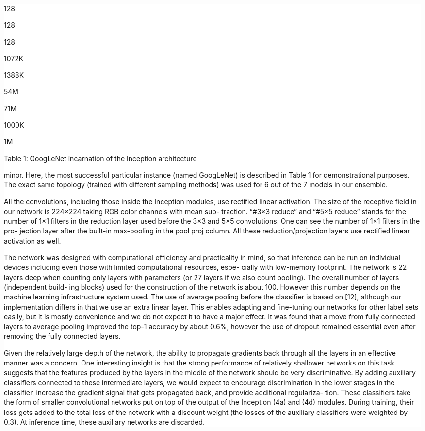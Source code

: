 128

128

128

1072K

1388K

54M

71M

1000K

1M

Table 1: GoogLeNet incarnation of the Inception architecture

minor. Here, the most successful particular instance (named GoogLeNet) is described in Table 1 for
demonstrational purposes. The exact same topology (trained with different sampling methods) was
used for 6 out of the 7 models in our ensemble.

All the convolutions, including those inside the Inception modules, use rectiﬁed linear activation.
The size of the receptive ﬁeld in our network is 224×224 taking RGB color channels with mean sub-
traction. “#3×3 reduce” and “#5×5 reduce” stands for the number of 1×1 ﬁlters in the reduction
layer used before the 3×3 and 5×5 convolutions. One can see the number of 1×1 ﬁlters in the pro-
jection layer after the built-in max-pooling in the pool proj column. All these reduction/projection
layers use rectiﬁed linear activation as well.

The network was designed with computational efﬁciency and practicality in mind, so that inference
can be run on individual devices including even those with limited computational resources, espe-
cially with low-memory footprint. The network is 22 layers deep when counting only layers with
parameters (or 27 layers if we also count pooling). The overall number of layers (independent build-
ing blocks) used for the construction of the network is about 100. However this number depends on
the machine learning infrastructure system used. The use of average pooling before the classiﬁer is
based on [12], although our implementation differs in that we use an extra linear layer. This enables
adapting and ﬁne-tuning our networks for other label sets easily, but it is mostly convenience and
we do not expect it to have a major effect. It was found that a move from fully connected layers to
average pooling improved the top-1 accuracy by about 0.6%, however the use of dropout remained
essential even after removing the fully connected layers.

Given the relatively large depth of the network, the ability to propagate gradients back through all the
layers in an effective manner was a concern. One interesting insight is that the strong performance
of relatively shallower networks on this task suggests that the features produced by the layers in the
middle of the network should be very discriminative. By adding auxiliary classiﬁers connected to
these intermediate layers, we would expect to encourage discrimination in the lower stages in the
classiﬁer, increase the gradient signal that gets propagated back, and provide additional regulariza-
tion. These classiﬁers take the form of smaller convolutional networks put on top of the output of
the Inception (4a) and (4d) modules. During training, their loss gets added to the total loss of the
network with a discount weight (the losses of the auxiliary classiﬁers were weighted by 0.3). At
inference time, these auxiliary networks are discarded.
